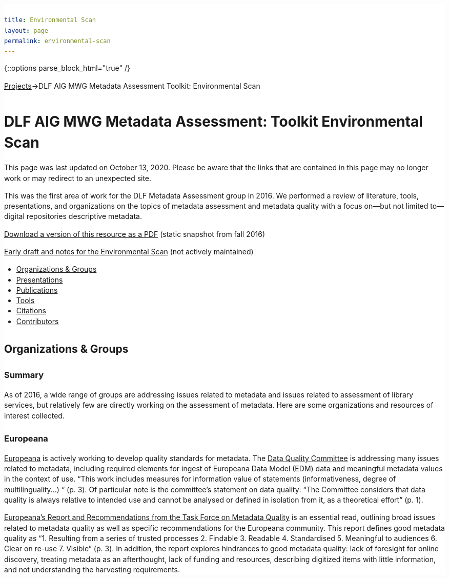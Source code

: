 ```yaml
---
title: Environmental Scan
layout: page
permalink: environmental-scan
---
```

   {::options parse_block_html="true" /}

<a href="/projects">Projects</a>->DLF AIG MWG Metadata Assessment Toolkit: Environmental Scan

<h1 id="top">DLF AIG MWG Metadata Assessment: Toolkit Environmental Scan</h1>

<p>This page was last updated on October 13, 2020. Please be aware that the links that are contained in this page may no longer work or may redirect to an unexpected site.</p>

<p>This was the first area of work for the DLF Metadata Assessment group in 2016. We performed a review of literature, tools, presentations, and organizations on the topics of metadata assessment and metadata quality with a focus on—but not limited to—digital repositories descriptive metadata.</p>

<p><a href="../assets/2016-dlf-mawg-site.pdf">Download a version of this resource as a PDF</a> (static snapshot from fall 2016)</p>

<p><a href="https://docs.google.com/document/d/1rk6TThrSqpLNk-L0JgR3lk5b_M3M8n5xM2xggKHYVUw/edit">Early draft and notes for the Environmental Scan</a> (not actively maintained)</p>

<ul>
	<li><a href="#orgs">Organizations &amp; Groups</a></li>
	<li><a href="#presentations">Presentations</a></li>
	<li><a href="#pubs">Publications</a></li>
	<li><a href="#tools">Tools</a></li>
	<li><a href="#citations">Citations</a></li>
	<li><a href="#contributors">Contributors</a></li>
	
</ul>

<h2 id="orgs">Organizations &amp; Groups</h2>

<h3>Summary</h3>

As of 2016, a wide range of groups are addressing issues related to metadata and issues related to assessment of library services, but relatively few are directly working on the assessment of metadata. Here are some organizations and resources of interest collected.

<h3>Europeana</h3>

[Europeana](http://pro.europeana.eu/) is actively working to develop quality standards for metadata. The [Data Quality Committee](https://web.archive.org/web/20160901075956/https://pro.europeana.eu/page/data-quality-committee) is addressing many issues related to metadata, including required elements for ingest of Europeana Data Model (EDM) data and meaningful metadata values in the context of use. “This work includes measures for information value of statements (informativeness, degree of multilinguality...) “ (p. 3). Of particular note is the committee’s statement on data quality: “The Committee considers that data quality is always relative to intended use and cannot be analysed or defined in isolation from it, as a theoretical effort” (p. 1).

[Europeana’s Report and Recommendations from the Task Force on Metadata Quality](http://pro.europeana.eu/files/Europeana_Professional/Publications/Metadata%20Quality%20Report.pdf) is an essential read, outlining broad issues related to metadata quality as well as specific recommendations for the Europeana community. This report defines good metadata quality as “1. Resulting from a series of trusted processes 2. Findable 3. Readable 4. Standardised 5. Meaningful to audiences 6. Clear on re-use 7. Visible” (p. 3). In addition, the report explores hindrances to good metadata quality: lack of foresight for online discovery, treating metadata as an afterthought, lack of funding and resources, describing digitized items with little information, and not understanding the harvesting requirements.
